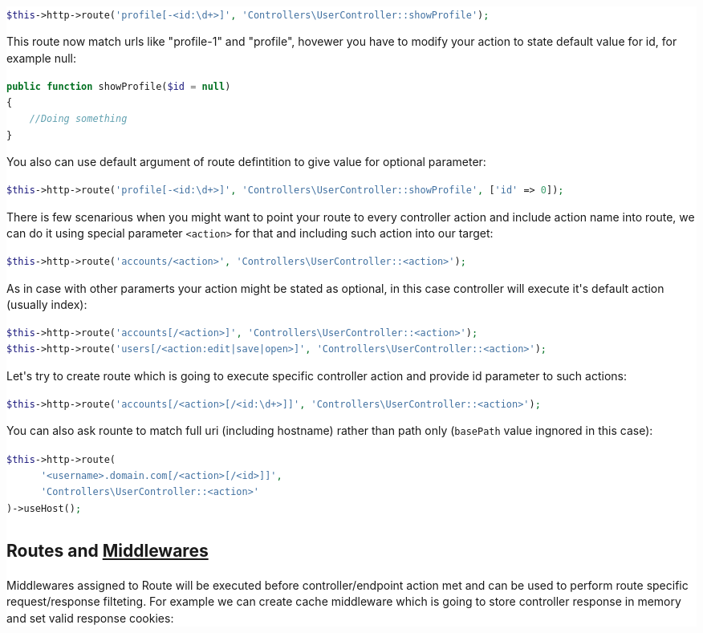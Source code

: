 ```php
$this->http->route('profile[-<id:\d+>]', 'Controllers\UserController::showProfile');
```

This route now match urls like "profile-1" and "profile", hovewer you have to modify your action to state default value for id, for example null:

```php
public function showProfile($id = null)
{
    //Doing something
}
```

You also can use default argument of route defintition to give value for optional parameter:

```php
$this->http->route('profile[-<id:\d+>]', 'Controllers\UserController::showProfile', ['id' => 0]);
```

There is few scenarious when you might want to point your route to every controller action and include action name into route, we can do it using special parameter
`<action>` for that and including such action into our target:

```php
$this->http->route('accounts/<action>', 'Controllers\UserController::<action>');
```

As in case with other paramerts your action might be stated as optional, in this case controller will execute it's default action (usually index):

```php
$this->http->route('accounts[/<action>]', 'Controllers\UserController::<action>');
$this->http->route('users[/<action:edit|save|open>]', 'Controllers\UserController::<action>');
```

Let's try to create route which is going to execute specific controller action and provide id parameter to such actions:

```php
$this->http->route('accounts[/<action>[/<id:\d+>]]', 'Controllers\UserController::<action>');
```

You can also ask rounte to match full uri (including hostname) rather than path only (`basePath` value ingnored in this case):

```php
$this->http->route(
      '<username>.domain.com[/<action>[/<id>]]',
      'Controllers\UserController::<action>'
)->useHost();
```

## Routes and [Middlewares](middlewares.md)
Middlewares assigned to Route will be executed before controller/endpoint action met and can be used to perform route specific request/response filteting.
For example we can create cache middleware which is going to store controller response in memory and set valid response cookies:
